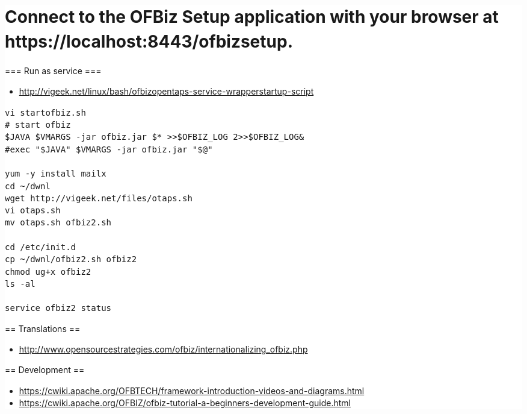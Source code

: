 # Connect to the OFBiz Setup application with your browser at https://localhost:8443/ofbizsetup.


=== Run as service ===

* http://vigeek.net/linux/bash/ofbizopentaps-service-wrapperstartup-script

<pre>
vi startofbiz.sh
# start ofbiz
$JAVA $VMARGS -jar ofbiz.jar $* >>$OFBIZ_LOG 2>>$OFBIZ_LOG&
#exec "$JAVA" $VMARGS -jar ofbiz.jar "$@"

yum -y install mailx
cd ~/dwnl
wget http://vigeek.net/files/otaps.sh
vi otaps.sh
mv otaps.sh ofbiz2.sh

cd /etc/init.d
cp ~/dwnl/ofbiz2.sh ofbiz2
chmod ug+x ofbiz2
ls -al

service ofbiz2 status
</pre>


== Translations ==

* http://www.opensourcestrategies.com/ofbiz/internationalizing_ofbiz.php


== Development ==

* https://cwiki.apache.org/OFBTECH/framework-introduction-videos-and-diagrams.html
* https://cwiki.apache.org/OFBIZ/ofbiz-tutorial-a-beginners-development-guide.html

